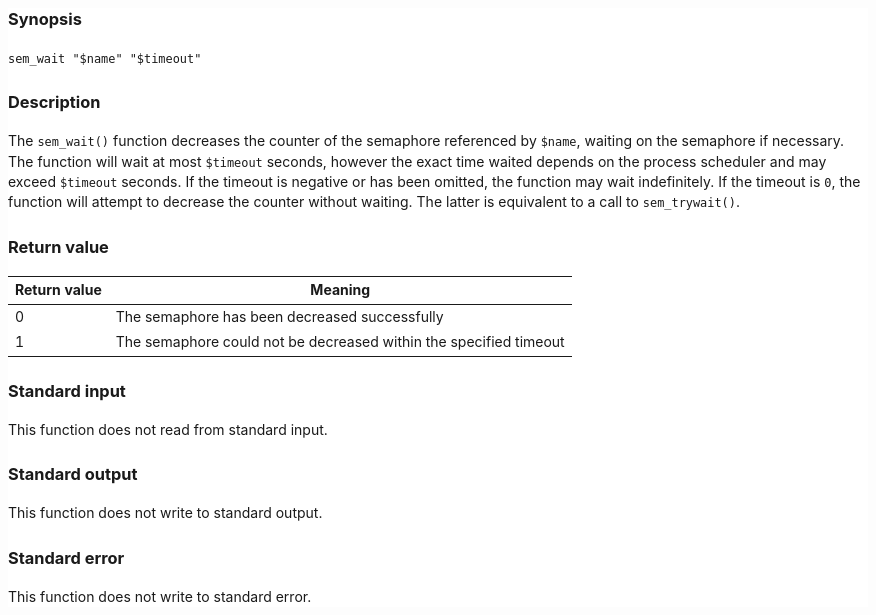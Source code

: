 ### Synopsis

    sem_wait "$name" "$timeout"

### Description

The `sem_wait()` function decreases the counter of the semaphore referenced by `$name`, waiting on the
semaphore if necessary. The function will wait at most `$timeout` seconds, however the exact time waited
depends on the process scheduler and may exceed `$timeout` seconds. If the timeout is negative or has been
omitted, the function may wait indefinitely. If the timeout is `0`, the function will attempt to decrease
the counter without waiting. The latter is equivalent to a call to `sem_trywait()`.

### Return value

| Return value | Meaning                                                           |
|--------------|-------------------------------------------------------------------|
| 0            | The semaphore has been decreased successfully                     |
| 1            | The semaphore could not be decreased within the specified timeout |

### Standard input

This function does not read from standard input.

### Standard output

This function does not write to standard output.

### Standard error

This function does not write to standard error.
